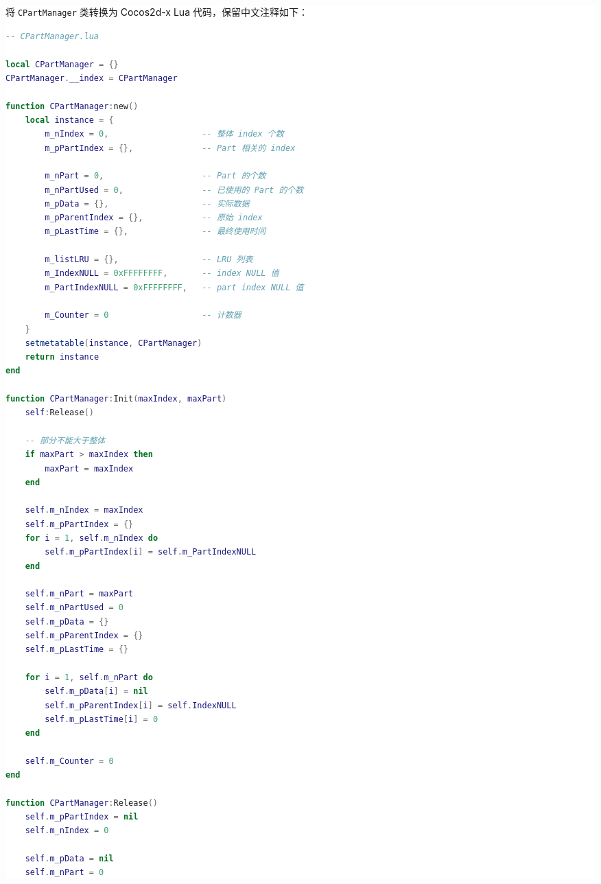 将 `CPartManager` 类转换为 Cocos2d-x Lua 代码，保留中文注释如下：

```lua
-- CPartManager.lua

local CPartManager = {}
CPartManager.__index = CPartManager

function CPartManager:new()
    local instance = {
        m_nIndex = 0,                   -- 整体 index 个数
        m_pPartIndex = {},              -- Part 相关的 index

        m_nPart = 0,                    -- Part 的个数
        m_nPartUsed = 0,                -- 已使用的 Part 的个数
        m_pData = {},                   -- 实际数据
        m_pParentIndex = {},            -- 原始 index
        m_pLastTime = {},               -- 最终使用时间

        m_listLRU = {},                 -- LRU 列表
        m_IndexNULL = 0xFFFFFFFF,       -- index NULL 值
        m_PartIndexNULL = 0xFFFFFFFF,   -- part index NULL 值

        m_Counter = 0                   -- 计数器
    }
    setmetatable(instance, CPartManager)
    return instance
end

function CPartManager:Init(maxIndex, maxPart)
    self:Release()

    -- 部分不能大于整体
    if maxPart > maxIndex then
        maxPart = maxIndex
    end

    self.m_nIndex = maxIndex
    self.m_pPartIndex = {}
    for i = 1, self.m_nIndex do
        self.m_pPartIndex[i] = self.m_PartIndexNULL
    end

    self.m_nPart = maxPart
    self.m_nPartUsed = 0
    self.m_pData = {}
    self.m_pParentIndex = {}
    self.m_pLastTime = {}

    for i = 1, self.m_nPart do
        self.m_pData[i] = nil
        self.m_pParentIndex[i] = self.IndexNULL
        self.m_pLastTime[i] = 0
    end

    self.m_Counter = 0
end

function CPartManager:Release()
    self.m_pPartIndex = nil
    self.m_nIndex = 0

    self.m_pData = nil
    self.m_nPart = 0
```